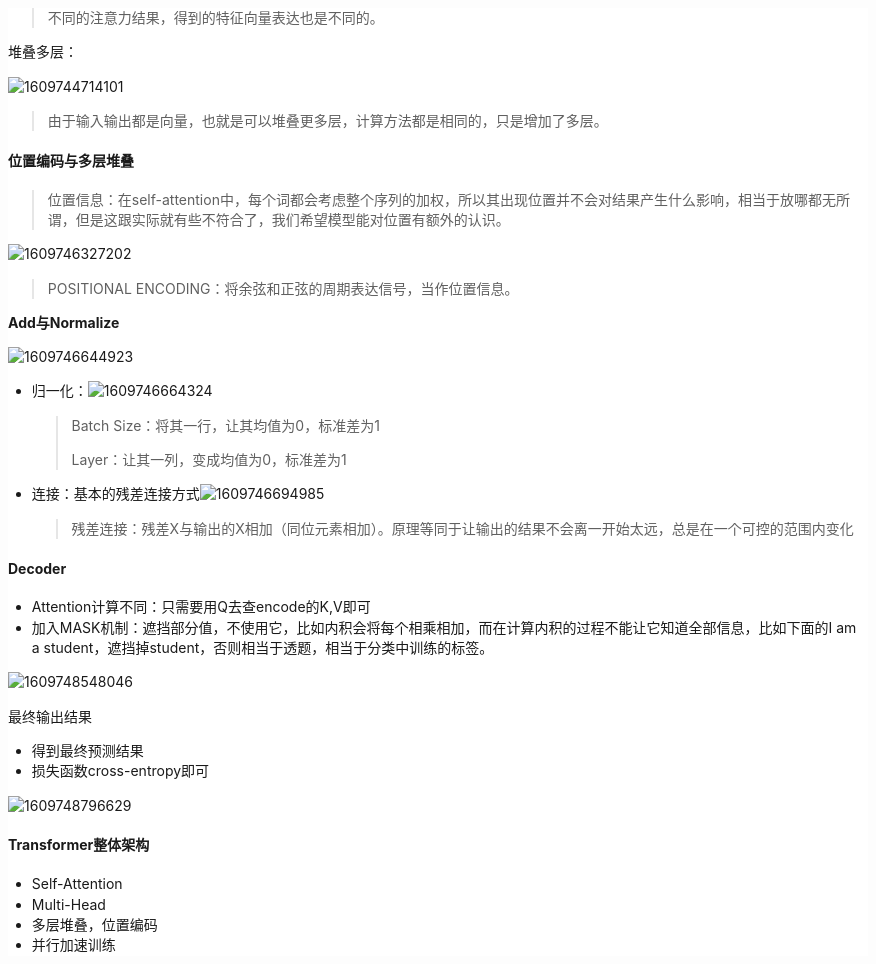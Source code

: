 > 不同的注意力结果，得到的特征向量表达也是不同的。

堆叠多层：

![1609744714101](assets/1609744714101.png)

> 由于输入输出都是向量，也就是可以堆叠更多层，计算方法都是相同的，只是增加了多层。



#### 位置编码与多层堆叠

> 位置信息：在self-attention中，每个词都会考虑整个序列的加权，所以其出现位置并不会对结果产生什么影响，相当于放哪都无所谓，但是这跟实际就有些不符合了，我们希望模型能对位置有额外的认识。

![1609746327202](assets/1609746327202.png)

> POSITIONAL ENCODING：将余弦和正弦的周期表达信号，当作位置信息。

**Add与Normalize**

![1609746644923](assets/1609746644923.png)

- 归一化：![1609746664324](assets/1609746664324.png)

  > Batch Size：将其一行，让其均值为0，标准差为1
  >
  > Layer：让其一列，变成均值为0，标准差为1

- 连接：基本的残差连接方式![1609746694985](assets/1609746694985.png)

  > 残差连接：残差X与输出的X相加（同位元素相加）。原理等同于让输出的结果不会离一开始太远，总是在一个可控的范围内变化



#### Decoder

- Attention计算不同：只需要用Q去查encode的K,V即可
- 加入MASK机制：遮挡部分值，不使用它，比如内积会将每个相乘相加，而在计算内积的过程不能让它知道全部信息，比如下面的I am a student，遮挡掉student，否则相当于透题，相当于分类中训练的标签。

![1609748548046](assets/1609748548046.png)

最终输出结果

- 得到最终预测结果
- 损失函数cross-entropy即可

![1609748796629](assets/1609748796629.png)



#### Transformer整体架构

- Self-Attention
- Multi-Head
- 多层堆叠，位置编码
- 并行加速训练
